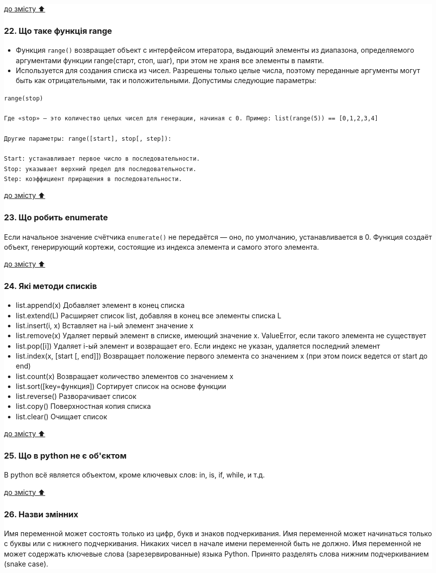 [до змісту ⬆️](https://tendil.github.io/tjh-knowledge-base#запитання-для-співбесіди-на-тему-python)
### 22. Що таке функція range
- Функция `range()` возвращает объект с интерфейсом итератора, выдающий элементы из диапазона, определяемого аргументами функции range(старт, стоп, шаг), при этом не храня все элементы в памяти.
- Используется для создания списка из чисел. Разрешены только целые числа, поэтому переданные аргументы могут быть как отрицательными, так и положительными. Допустимы следующие параметры:
```
range(stop)

Где «stop» — это количество целых чисел для генерации, начиная с 0. Пример: list(range(5)) == [0,1,2,3,4]

Другие параметры: range([start], stop[, step]):

Start: устанавливает первое число в последовательности.
Stop: указывает верхний предел для последовательности.
Step: коэффициент приращения в последовательности.
```
[до змісту ⬆️](https://tendil.github.io/tjh-knowledge-base#запитання-для-співбесіди-на-тему-python)
### 23. Що робить enumerate
Если начальное значение счётчика `enumerate()` не передаётся — оно, по умолчанию, устанавливается в 0. Функция создаёт объект, генерирующий кортежи, состоящие из индекса элемента и самого этого элемента.

[до змісту ⬆️](https://tendil.github.io/tjh-knowledge-base#запитання-для-співбесіди-на-тему-python)
### 24. Які методи списків
- list.append(x) Добавляет элемент в конец списка
- list.extend(L) Расширяет список list, добавляя в конец все элементы списка L
- list.insert(i, x)	Вставляет на i-ый элемент значение x
- list.remove(x) Удаляет первый элемент в списке, имеющий значение x. ValueError, если такого элемента не существует
- list.pop([i])	Удаляет i-ый элемент и возвращает его. Если индекс не указан, удаляется последний элемент
- list.index(x, [start [, end]])	Возвращает положение первого элемента со значением x (при этом поиск ведется от start до end)
- list.count(x)	Возвращает количество элементов со значением x
- list.sort([key=функция])	Сортирует список на основе функции
- list.reverse() Разворачивает список
- list.copy()	Поверхностная копия списка
- list.clear() Очищает список

[до змісту ⬆️](https://tendil.github.io/tjh-knowledge-base#запитання-для-співбесіди-на-тему-python)
### 25. Що в python не є об'єктом
В python всё является объектом, кроме ключевых слов: in, is, if, while, и т.д.

[до змісту ⬆️](https://tendil.github.io/tjh-knowledge-base#запитання-для-співбесіди-на-тему-python)
### 26. Назви змінних
Имя переменной может состоять только из цифр, букв и знаков подчеркивания. Имя переменной может начинаться только с буквы или с нижнего подчеркивания. Никаких чисел в начале имени переменной быть не должно.  Имя переменной не может содержать ключевые слова (зарезервированные) языка Python. Принято разделять слова нижним подчеркиванием (snake case).
